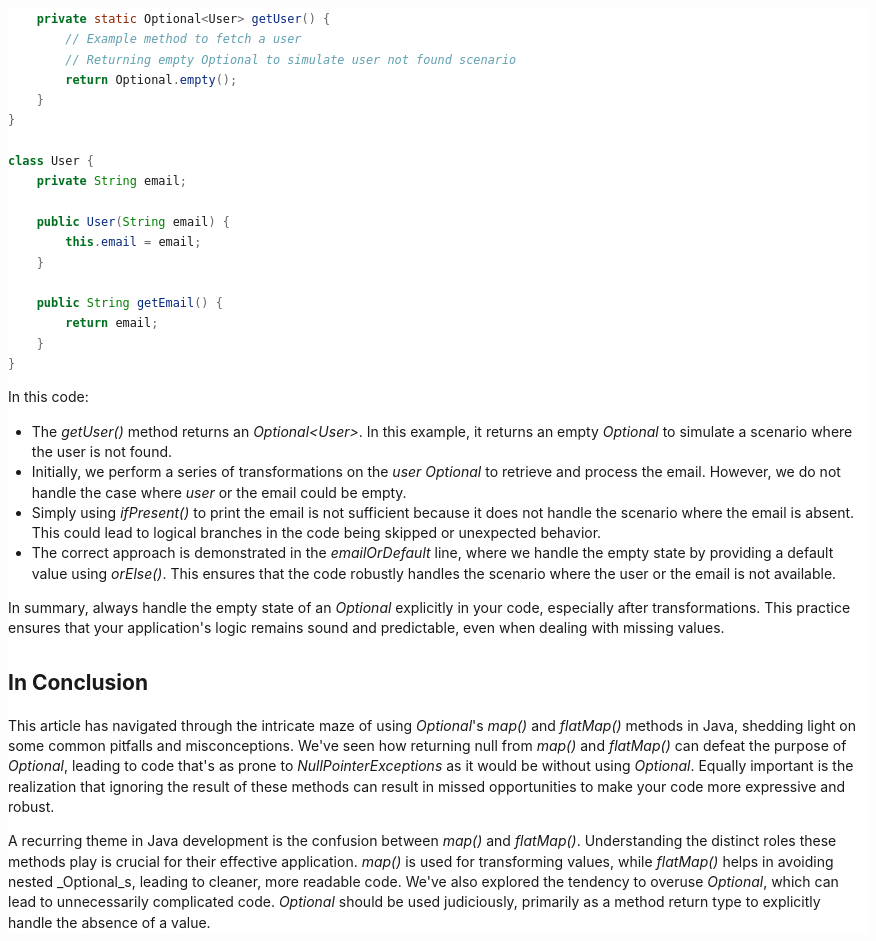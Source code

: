 ```java
    private static Optional<User> getUser() {
        // Example method to fetch a user
        // Returning empty Optional to simulate user not found scenario
        return Optional.empty();
    }
}

class User {
    private String email;

    public User(String email) {
        this.email = email;
    }

    public String getEmail() {
        return email;
    }
}
```

In this code:

- The _getUser()_ method returns an _Optional\<User\>_. In this example, it returns an empty _Optional_ to simulate a scenario where the user is not found.
- Initially, we perform a series of transformations on the _user_ _Optional_ to retrieve and process the email. However, we do not handle the case where _user_ or the email could be empty.
- Simply using _ifPresent()_ to print the email is not sufficient because it does not handle the scenario where the email is absent. This could lead to logical branches in the code being skipped or unexpected behavior.
- The correct approach is demonstrated in the _emailOrDefault_ line, where we handle the empty state by providing a default value using _orElse()_. This ensures that the code robustly handles the scenario where the user or the email is not available.

In summary, always handle the empty state of an _Optional_ explicitly in your code, especially after transformations. This practice ensures that your application's logic remains sound and predictable, even when dealing with missing values.

## In Conclusion

This article has navigated through the intricate maze of using _Optional_'s _map()_ and _flatMap()_ methods in Java, shedding light on some common pitfalls and misconceptions. We've seen how returning null from _map()_ and _flatMap()_ can defeat the purpose of _Optional_, leading to code that's as prone to _NullPointerExceptions_ as it would be without using _Optional_. Equally important is the realization that ignoring the result of these methods can result in missed opportunities to make your code more expressive and robust.

A recurring theme in Java development is the confusion between _map()_ and _flatMap()_. Understanding the distinct roles these methods play is crucial for their effective application. _map()_ is used for transforming values, while _flatMap()_ helps in avoiding nested _Optional_s, leading to cleaner, more readable code. We've also explored the tendency to overuse _Optional_, which can lead to unnecessarily complicated code. _Optional_ should be used judiciously, primarily as a method return type to explicitly handle the absence of a value.

